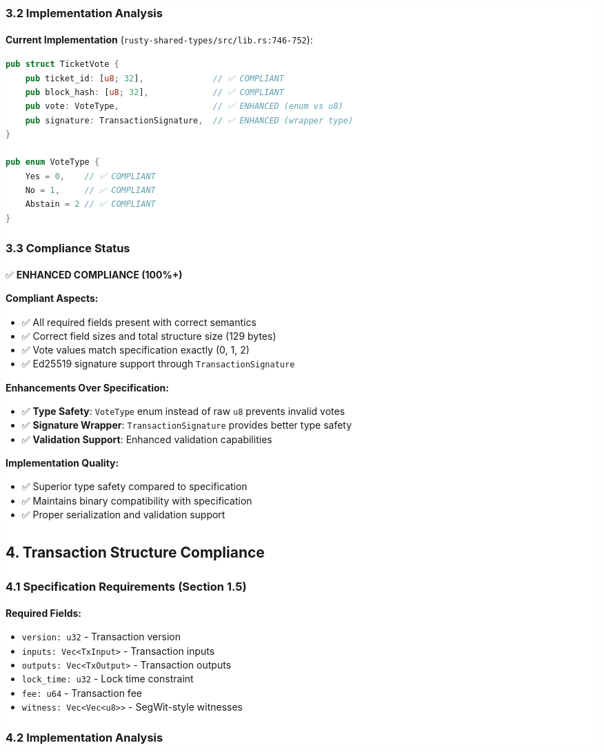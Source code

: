 ### 3.2 Implementation Analysis

**Current Implementation** (`rusty-shared-types/src/lib.rs:746-752`):
```rust
pub struct TicketVote {
    pub ticket_id: [u8; 32],              // ✅ COMPLIANT
    pub block_hash: [u8; 32],             // ✅ COMPLIANT
    pub vote: VoteType,                   // ✅ ENHANCED (enum vs u8)
    pub signature: TransactionSignature,  // ✅ ENHANCED (wrapper type)
}

pub enum VoteType {
    Yes = 0,    // ✅ COMPLIANT
    No = 1,     // ✅ COMPLIANT  
    Abstain = 2 // ✅ COMPLIANT
}
```

### 3.3 Compliance Status

✅ **ENHANCED COMPLIANCE (100%+)**

**Compliant Aspects:**
- ✅ All required fields present with correct semantics
- ✅ Correct field sizes and total structure size (129 bytes)
- ✅ Vote values match specification exactly (0, 1, 2)
- ✅ Ed25519 signature support through `TransactionSignature`

**Enhancements Over Specification:**
- ✅ **Type Safety**: `VoteType` enum instead of raw `u8` prevents invalid votes
- ✅ **Signature Wrapper**: `TransactionSignature` provides better type safety
- ✅ **Validation Support**: Enhanced validation capabilities

**Implementation Quality:**
- ✅ Superior type safety compared to specification
- ✅ Maintains binary compatibility with specification
- ✅ Proper serialization and validation support

## 4. Transaction Structure Compliance

### 4.1 Specification Requirements (Section 1.5)

**Required Fields:**
- `version: u32` - Transaction version
- `inputs: Vec<TxInput>` - Transaction inputs
- `outputs: Vec<TxOutput>` - Transaction outputs  
- `lock_time: u32` - Lock time constraint
- `fee: u64` - Transaction fee
- `witness: Vec<Vec<u8>>` - SegWit-style witnesses

### 4.2 Implementation Analysis
